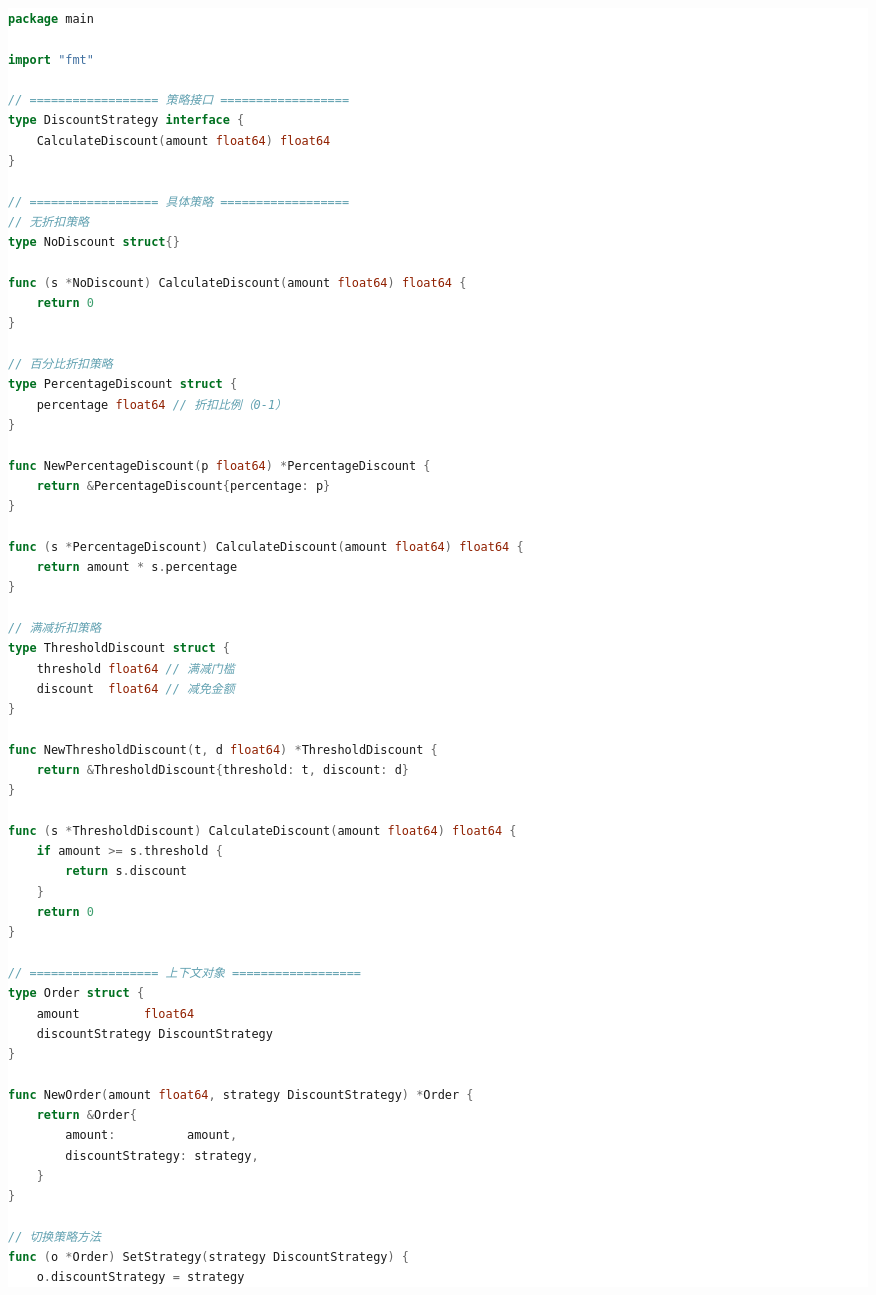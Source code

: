 ```go
package main

import "fmt"

// ================== 策略接口 ==================
type DiscountStrategy interface {
	CalculateDiscount(amount float64) float64
}

// ================== 具体策略 ==================
// 无折扣策略
type NoDiscount struct{}

func (s *NoDiscount) CalculateDiscount(amount float64) float64 {
	return 0
}

// 百分比折扣策略
type PercentageDiscount struct {
	percentage float64 // 折扣比例（0-1）
}

func NewPercentageDiscount(p float64) *PercentageDiscount {
	return &PercentageDiscount{percentage: p}
}

func (s *PercentageDiscount) CalculateDiscount(amount float64) float64 {
	return amount * s.percentage
}

// 满减折扣策略
type ThresholdDiscount struct {
	threshold float64 // 满减门槛
	discount  float64 // 减免金额
}

func NewThresholdDiscount(t, d float64) *ThresholdDiscount {
	return &ThresholdDiscount{threshold: t, discount: d}
}

func (s *ThresholdDiscount) CalculateDiscount(amount float64) float64 {
	if amount >= s.threshold {
		return s.discount
	}
	return 0
}

// ================== 上下文对象 ==================
type Order struct {
	amount         float64
	discountStrategy DiscountStrategy
}

func NewOrder(amount float64, strategy DiscountStrategy) *Order {
	return &Order{
		amount:          amount,
		discountStrategy: strategy,
	}
}

// 切换策略方法
func (o *Order) SetStrategy(strategy DiscountStrategy) {
	o.discountStrategy = strategy
```